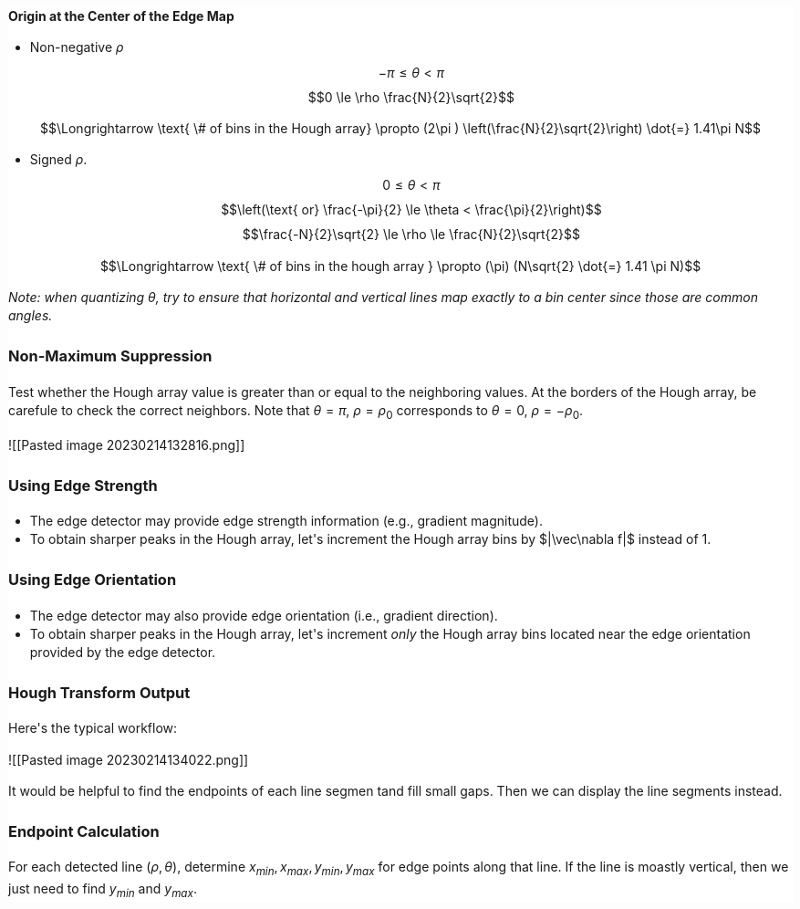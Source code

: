 **Origin at the Center of the Edge Map**
- Non-negative $\rho$
$$-\pi \le \theta < \pi$$
$$0 \le \rho \frac{N}{2}\sqrt{2}$$

$$\Longrightarrow \text{ \# of bins in the Hough array} \propto (2\pi ) \left(\frac{N}{2}\sqrt{2}\right) \dot{=} 1.41\pi N$$



- Signed $\rho$.
$$0 \le \theta < \pi$$
$$\left(\text{ or} \frac{-\pi}{2} \le \theta < \frac{\pi}{2}\right)$$
$$\frac{-N}{2}\sqrt{2} \le \rho \le \frac{N}{2}\sqrt{2}$$

$$\Longrightarrow \text{ \# of bins in the hough array } \propto (\pi) (N\sqrt{2} \dot{=} 1.41 \pi N)$$

*Note: when quantizing $\theta$, try to ensure that horizontal and vertical lines map exactly to a bin center since those are common angles.*

### Non-Maximum Suppression

Test whether the Hough array value is greater than or equal to the neighboring values. At the borders of the Hough array, be carefule to check the correct neighbors. Note that $\theta = \pi$, $\rho = \rho_{0}$ corresponds to $\theta = 0$, $\rho = -\rho_{0}$.

![[Pasted image 20230214132816.png]]

### Using Edge Strength

- The edge detector may provide edge strength information (e.g., gradient magnitude).
- To obtain sharper peaks in the Hough array, let's increment the Hough array bins by $|\vec\nabla f|$ instead of 1.


### Using Edge Orientation
- The edge detector may also provide edge orientation (i.e., gradient direction).
- To obtain sharper peaks in the Hough array, let's increment *only* the Hough array bins located near the edge orientation provided by the edge detector.


### Hough Transform Output

Here's the typical workflow:

![[Pasted image 20230214134022.png]]

It would be helpful to find the endpoints of each line segmen tand fill small gaps.
Then we can display the line segments instead.




### Endpoint Calculation
For each detected line $(\rho, \theta)$, determine $x_{min}, x_{max}, y_{min}, y_{max}$ for edge points along that line.
If the line is moastly vertical, then we just need to find $y_{min}$ and $y_{max}$.

